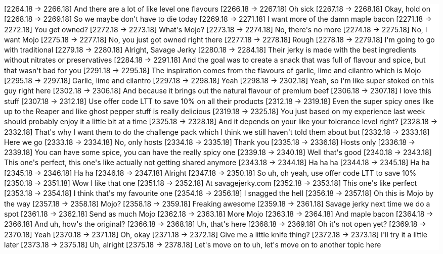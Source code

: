 [2264.18 → 2266.18] And there are a lot of like level one flavours
[2266.18 → 2267.18] Oh sick
[2267.18 → 2268.18] Okay, hold on
[2268.18 → 2269.18] So we maybe don't have to die today
[2269.18 → 2271.18] I want more of the damn maple bacon
[2271.18 → 2272.18] You get owned?
[2272.18 → 2273.18] What's Mojo?
[2273.18 → 2274.18] No, there's no more
[2274.18 → 2275.18] No, I want Mojo
[2275.18 → 2277.18] No, you just got owned right there
[2277.18 → 2278.18] Rough
[2278.18 → 2279.18] I'm going to go with traditional
[2279.18 → 2280.18] Alright, Savage Jerky
[2280.18 → 2284.18] Their jerky is made with the best ingredients without nitrates or preservatives
[2284.18 → 2291.18] And the goal was to create a snack that was full of flavour and spice, but that wasn't bad for you
[2291.18 → 2295.18] The inspiration comes from the flavours of garlic, lime and cilantro which is Mojo
[2295.18 → 2297.18] Garlic, lime and cilantro
[2297.18 → 2298.18] Yeah
[2298.18 → 2302.18] Yeah, so I'm like super stoked on this guy right here
[2302.18 → 2306.18] And because it brings out the natural flavour of premium beef
[2306.18 → 2307.18] I love this stuff
[2307.18 → 2312.18] Use offer code LTT to save 10% on all their products
[2312.18 → 2319.18] Even the super spicy ones like up to the Reaper and like ghost pepper stuff is really delicious
[2319.18 → 2325.18] You just based on my experience last week should probably enjoy it a little bit at a time
[2325.18 → 2328.18] And it depends on your like your tolerance level right?
[2328.18 → 2332.18] That's why I want them to do the challenge pack which I think we still haven't told them about but
[2332.18 → 2333.18] Here we go
[2333.18 → 2334.18] No, only hosts
[2334.18 → 2335.18] Thank you
[2335.18 → 2336.18] Hosts only
[2336.18 → 2339.18] You can have some spice, you can have the really spicy one
[2339.18 → 2340.18] Well that's good
[2340.18 → 2343.18] This one's perfect, this one's like actually not getting shared anymore
[2343.18 → 2344.18] Ha ha ha
[2344.18 → 2345.18] Ha ha
[2345.18 → 2346.18] Ha ha
[2346.18 → 2347.18] Alright
[2347.18 → 2350.18] So uh, oh yeah, use offer code LTT to save 10%
[2350.18 → 2351.18] Wow I like that one
[2351.18 → 2352.18] At savagejerky.com
[2352.18 → 2353.18] This one's like perfect
[2353.18 → 2354.18] I think that's my favourite one
[2354.18 → 2356.18] I snagged the hell
[2356.18 → 2357.18] Oh this is Mojo by the way
[2357.18 → 2358.18] Mojo?
[2358.18 → 2359.18] Freaking awesome
[2359.18 → 2361.18] Savage jerky next time we do a spot
[2361.18 → 2362.18] Send as much Mojo
[2362.18 → 2363.18] More Mojo
[2363.18 → 2364.18] And maple bacon
[2364.18 → 2366.18] And uh, how's the original?
[2366.18 → 2368.18] Uh, that's here
[2368.18 → 2369.18] Oh it's not open yet?
[2369.18 → 2370.18] Yeah
[2370.18 → 2371.18] Oh, okay
[2371.18 → 2372.18] Give me a little knife thing?
[2372.18 → 2373.18] I'll try it a little later
[2373.18 → 2375.18] Uh, alright
[2375.18 → 2378.18] Let's move on to uh, let's move on to another topic here